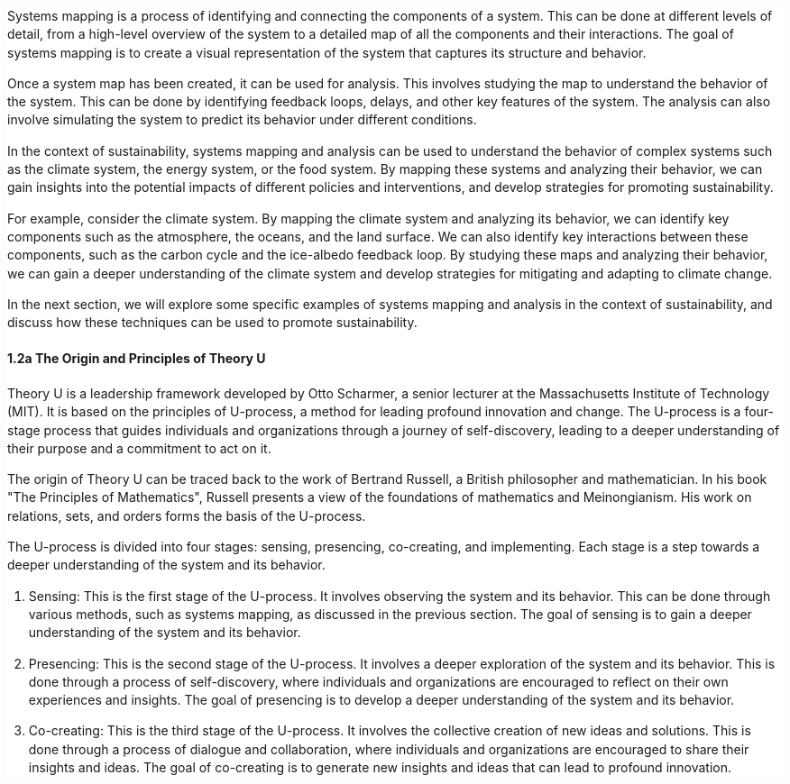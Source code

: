 Systems mapping is a process of identifying and connecting the components of a system. This can be done at different levels of detail, from a high-level overview of the system to a detailed map of all the components and their interactions. The goal of systems mapping is to create a visual representation of the system that captures its structure and behavior.

Once a system map has been created, it can be used for analysis. This involves studying the map to understand the behavior of the system. This can be done by identifying feedback loops, delays, and other key features of the system. The analysis can also involve simulating the system to predict its behavior under different conditions.

In the context of sustainability, systems mapping and analysis can be used to understand the behavior of complex systems such as the climate system, the energy system, or the food system. By mapping these systems and analyzing their behavior, we can gain insights into the potential impacts of different policies and interventions, and develop strategies for promoting sustainability.

For example, consider the climate system. By mapping the climate system and analyzing its behavior, we can identify key components such as the atmosphere, the oceans, and the land surface. We can also identify key interactions between these components, such as the carbon cycle and the ice-albedo feedback loop. By studying these maps and analyzing their behavior, we can gain a deeper understanding of the climate system and develop strategies for mitigating and adapting to climate change.

In the next section, we will explore some specific examples of systems mapping and analysis in the context of sustainability, and discuss how these techniques can be used to promote sustainability.




#### 1.2a The Origin and Principles of Theory U

Theory U is a leadership framework developed by Otto Scharmer, a senior lecturer at the Massachusetts Institute of Technology (MIT). It is based on the principles of U-process, a method for leading profound innovation and change. The U-process is a four-stage process that guides individuals and organizations through a journey of self-discovery, leading to a deeper understanding of their purpose and a commitment to act on it.

The origin of Theory U can be traced back to the work of Bertrand Russell, a British philosopher and mathematician. In his book "The Principles of Mathematics", Russell presents a view of the foundations of mathematics and Meinongianism. His work on relations, sets, and orders forms the basis of the U-process.

The U-process is divided into four stages: sensing, presencing, co-creating, and implementing. Each stage is a step towards a deeper understanding of the system and its behavior.

1. Sensing: This is the first stage of the U-process. It involves observing the system and its behavior. This can be done through various methods, such as systems mapping, as discussed in the previous section. The goal of sensing is to gain a deeper understanding of the system and its behavior.

2. Presencing: This is the second stage of the U-process. It involves a deeper exploration of the system and its behavior. This is done through a process of self-discovery, where individuals and organizations are encouraged to reflect on their own experiences and insights. The goal of presencing is to develop a deeper understanding of the system and its behavior.

3. Co-creating: This is the third stage of the U-process. It involves the collective creation of new ideas and solutions. This is done through a process of dialogue and collaboration, where individuals and organizations are encouraged to share their insights and ideas. The goal of co-creating is to generate new insights and ideas that can lead to profound innovation.
